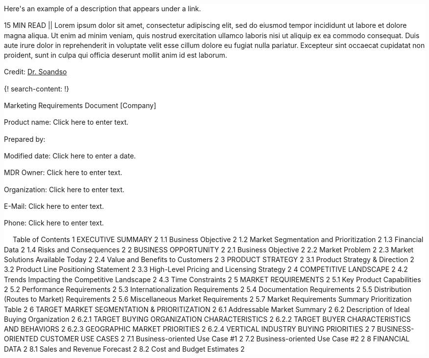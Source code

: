 Here's an example of a description that appears under a link.

15 MIN READ || Lorem ipsum dolor sit amet, consectetur adipiscing elit, sed do eiusmod tempor incididunt ut labore et dolore magna aliqua. Ut enim ad minim veniam, quis nostrud exercitation ullamco laboris nisi ut aliquip ex ea commodo consequat. Duis aute irure dolor in reprehenderit in voluptate velit esse cillum dolore eu fugiat nulla pariatur. Excepteur sint occaecat cupidatat non proident, sunt in culpa qui officia deserunt mollit anim id est laborum.

Credit: [Dr. Soandso](http://linkedin.com/test)

{! search-content: !}

Marketing Requirements Document
[Company]
	
Product name:	Click here to enter text.

Prepared by:	

Modified date:	Click here to enter a date.

MDR Owner:	Click here to enter text.

Organization:	Click here to enter text.

E-Mail:	Click here to enter text.

Phone:	Click here to enter text.


 
Table of Contents
1	EXECUTIVE SUMMARY	2
1.1	Business Objective	2
1.2	Market Segmentation and Prioritization	2
1.3	Financial Data	2
1.4	Risks and Consequences	2
2	BUSINESS OPPORTUNITY	2
2.1	Business Objective	2
2.2	Market Problem	2
2.3	Market Solutions Available Today	2
2.4	Value and Benefits to Customers	2
3	PRODUCT STRATEGY	2
3.1	Product Strategy & Direction	2
3.2	Product Line Positioning Statement	2
3.3	High-Level Pricing and Licensing Strategy	2
4	COMPETITIVE LANDSCAPE	2
4.2	Trends Impacting the Competitive Landscape	2
4.3	Time Constraints	2
5	MARKET REQUIREMENTS	2
5.1	Key Product Capabilities	2
5.2	Performance Requirements	2
5.3	Internationalization Requirements	2
5.4	Documentation Requirements	2
5.5	Distribution (Routes to Market) Requirements	2
5.6	Miscellaneous Market Requirements	2
5.7	Market Requirements Summary Prioritization Table	2
6	TARGET MARKET SEGMENTATION & PRIORITIZATION	2
6.1	Addressable Market Summary	2
6.2	Description of Ideal Buying Organization	2
6.2.1	TARGET BUYING ORGANIZATION CHARACTERISTICS	2
6.2.2	TARGET BUYER CHARACTERISTICS AND BEHAVIORS	2
6.2.3	GEOGRAPHIC MARKET PRIORITIES	2
6.2.4	VERTICAL INDUSTRY BUYING PRIORITIES	2
7	BUSINESS-ORIENTED CUSTOMER USE CASES	2
7.1	Business-oriented Use Case #1	2
7.2	Business-oriented Use Case #2	2
8	FINANCIAL DATA	2
8.1	Sales and Revenue Forecast	2
8.2	Cost and Budget Estimates	2